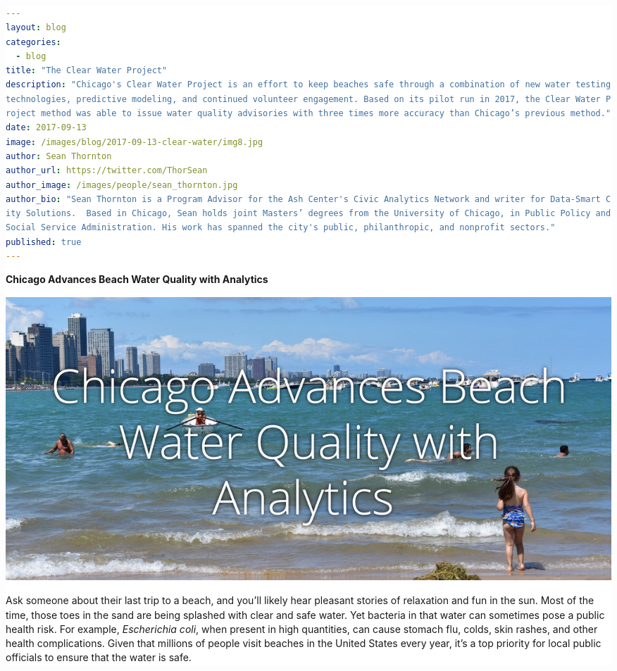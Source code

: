 ```yaml
---
layout: blog
categories: 
  - blog
title: "The Clear Water Project"
description: "Chicago's Clear Water Project is an effort to keep beaches safe through a combination of new water testing technologies, predictive modeling, and continued volunteer engagement. Based on its pilot run in 2017, the Clear Water Project method was able to issue water quality advisories with three times more accuracy than Chicago’s previous method."
date: 2017-09-13
image: /images/blog/2017-09-13-clear-water/img8.jpg
author: Sean Thornton
author_url: https://twitter.com/ThorSean
author_image: /images/people/sean_thornton.jpg
author_bio: "Sean Thornton is a Program Advisor for the Ash Center's Civic Analytics Network and writer for Data-Smart City Solutions.  Based in Chicago, Sean holds joint Masters’ degrees from the University of Chicago, in Public Policy and Social Service Administration. His work has spanned the city's public, philanthropic, and nonprofit sectors."
published: true
---
```


**Chicago Advances Beach Water Quality with Analytics**

<p class="text-center">
    <img src="/images/blog/2017-09-13-clear-water/img8.jpg" alt="Oak Street Beach in Chicago" class="img-thumbnail"/>
</p>

Ask someone about their last trip to a beach, and you’ll likely hear pleasant stories of relaxation and fun in the sun. Most of the time, those toes in the sand are being splashed with clear and safe water. Yet bacteria in that water can sometimes pose a public health risk. For example, *Escherichia coli*, when present in high quantities, can cause stomach flu, colds, skin rashes, and other health complications. Given that millions of people visit beaches in the United States every year, it’s a top priority for local public officials to ensure that the water is safe.
